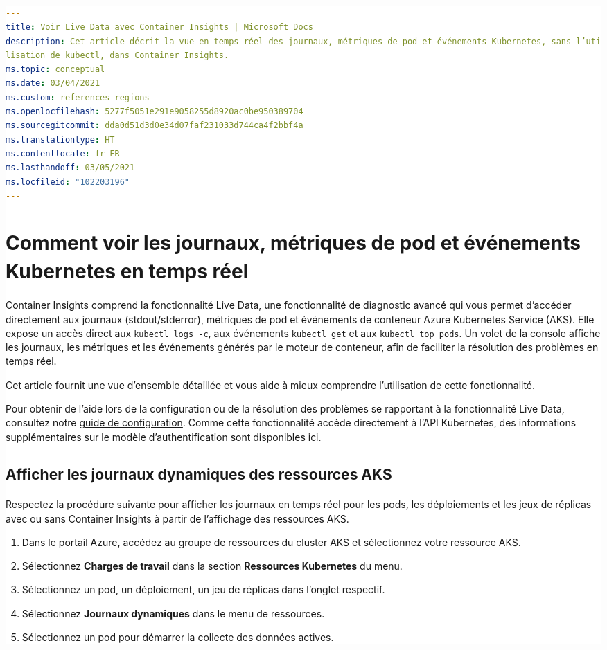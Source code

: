 ```yaml
---
title: Voir Live Data avec Container Insights | Microsoft Docs
description: Cet article décrit la vue en temps réel des journaux, métriques de pod et événements Kubernetes, sans l’utilisation de kubectl, dans Container Insights.
ms.topic: conceptual
ms.date: 03/04/2021
ms.custom: references_regions
ms.openlocfilehash: 5277f5051e291e9058255d8920ac0be950389704
ms.sourcegitcommit: dda0d51d3d0e34d07faf231033d744ca4f2bbf4a
ms.translationtype: HT
ms.contentlocale: fr-FR
ms.lasthandoff: 03/05/2021
ms.locfileid: "102203196"
---
```

# <a name="how-to-view-kubernetes-logs-events-and-pod-metrics-in-real-time"></a>Comment voir les journaux, métriques de pod et événements Kubernetes en temps réel

Container Insights comprend la fonctionnalité Live Data, une fonctionnalité de diagnostic avancé qui vous permet d’accéder directement aux journaux (stdout/stderror), métriques de pod et événements de conteneur Azure Kubernetes Service (AKS). Elle expose un accès direct aux `kubectl logs -c`, aux événements `kubectl get` et aux `kubectl top pods`. Un volet de la console affiche les journaux, les métriques et les événements générés par le moteur de conteneur, afin de faciliter la résolution des problèmes en temps réel.

Cet article fournit une vue d’ensemble détaillée et vous aide à mieux comprendre l’utilisation de cette fonctionnalité.

Pour obtenir de l’aide lors de la configuration ou de la résolution des problèmes se rapportant à la fonctionnalité Live Data, consultez notre [guide de configuration](container-insights-livedata-setup.md). Comme cette fonctionnalité accède directement à l’API Kubernetes, des informations supplémentaires sur le modèle d’authentification sont disponibles [ici](https://kubernetes.io/docs/concepts/overview/kubernetes-api/).

## <a name="view-aks-resource-live-logs"></a>Afficher les journaux dynamiques des ressources AKS
Respectez la procédure suivante pour afficher les journaux en temps réel pour les pods, les déploiements et les jeux de réplicas avec ou sans Container Insights à partir de l’affichage des ressources AKS.

1. Dans le portail Azure, accédez au groupe de ressources du cluster AKS et sélectionnez votre ressource AKS.

2. Sélectionnez **Charges de travail** dans la section **Ressources Kubernetes** du menu.

3. Sélectionnez un pod, un déploiement, un jeu de réplicas dans l’onglet respectif.

4. Sélectionnez **Journaux dynamiques** dans le menu de ressources.

5. Sélectionnez un pod pour démarrer la collecte des données actives.
